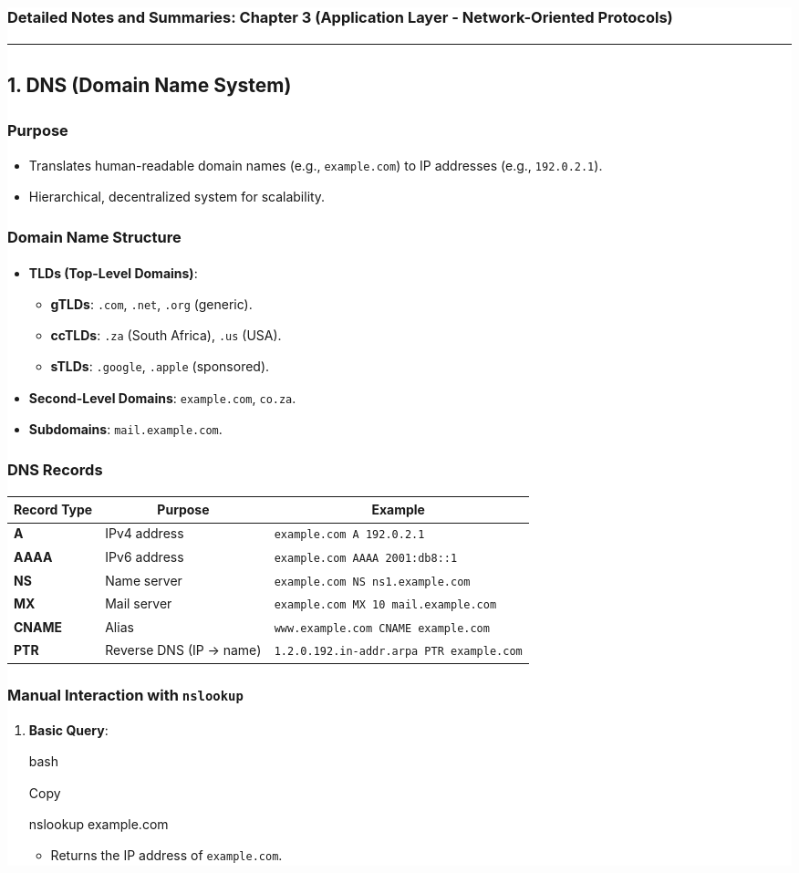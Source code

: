 ### **Detailed Notes and Summaries: Chapter 3 (Application Layer - Network-Oriented Protocols)**

---

## **1. DNS (Domain Name System)**

### **Purpose**

- Translates human-readable domain names (e.g., `example.com`) to IP addresses (e.g., `192.0.2.1`).
    
- Hierarchical, decentralized system for scalability.
    

### **Domain Name Structure**

- **TLDs (Top-Level Domains)**:
    
    - **gTLDs**: `.com`, `.net`, `.org` (generic).
        
    - **ccTLDs**: `.za` (South Africa), `.us` (USA).
        
    - **sTLDs**: `.google`, `.apple` (sponsored).
        
- **Second-Level Domains**: `example.com`, `co.za`.
    
- **Subdomains**: `mail.example.com`.
    

### **DNS Records**

| Record Type | Purpose                 | Example                                  |
| ----------- | ----------------------- | ---------------------------------------- |
| **A**       | IPv4 address            | `example.com A 192.0.2.1`                |
| **AAAA**    | IPv6 address            | `example.com AAAA 2001:db8::1`           |
| **NS**      | Name server             | `example.com NS ns1.example.com`         |
| **MX**      | Mail server             | `example.com MX 10 mail.example.com`     |
| **CNAME**   | Alias                   | `www.example.com CNAME example.com`      |
| **PTR**     | Reverse DNS (IP → name) | `1.2.0.192.in-addr.arpa PTR example.com` |

### **Manual Interaction with `nslookup`**

1. **Basic Query**:
    
    bash
    
    Copy
    
    nslookup example.com
    
    - Returns the IP address of `example.com`.
        